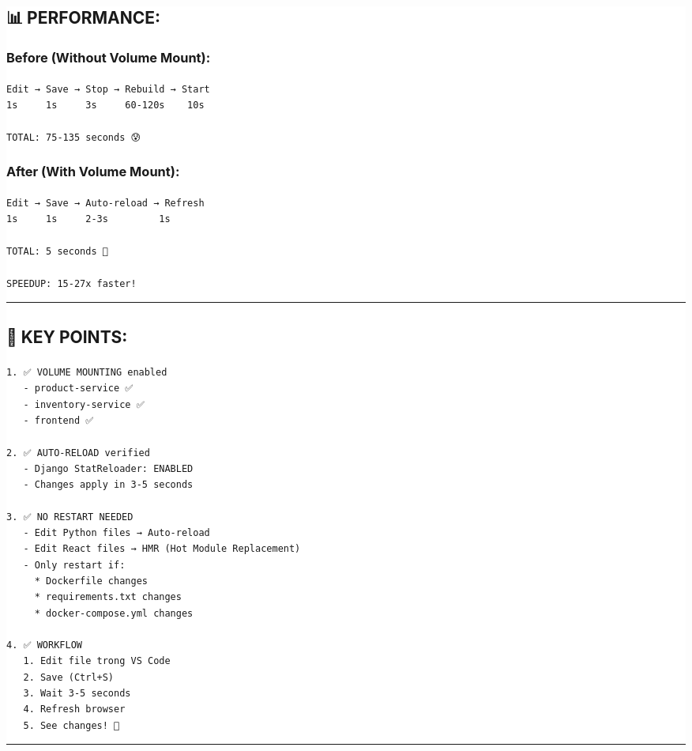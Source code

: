
## **📊 PERFORMANCE:**

### **Before (Without Volume Mount):**

```
Edit → Save → Stop → Rebuild → Start
1s     1s     3s     60-120s    10s

TOTAL: 75-135 seconds 😰
```

### **After (With Volume Mount):**

```
Edit → Save → Auto-reload → Refresh
1s     1s     2-3s         1s

TOTAL: 5 seconds 🚀

SPEEDUP: 15-27x faster!
```

---

## **🎯 KEY POINTS:**

```
1. ✅ VOLUME MOUNTING enabled
   - product-service ✅
   - inventory-service ✅
   - frontend ✅

2. ✅ AUTO-RELOAD verified
   - Django StatReloader: ENABLED
   - Changes apply in 3-5 seconds

3. ✅ NO RESTART NEEDED
   - Edit Python files → Auto-reload
   - Edit React files → HMR (Hot Module Replacement)
   - Only restart if:
     * Dockerfile changes
     * requirements.txt changes
     * docker-compose.yml changes

4. ✅ WORKFLOW
   1. Edit file trong VS Code
   2. Save (Ctrl+S)
   3. Wait 3-5 seconds
   4. Refresh browser
   5. See changes! 🎉
```

---